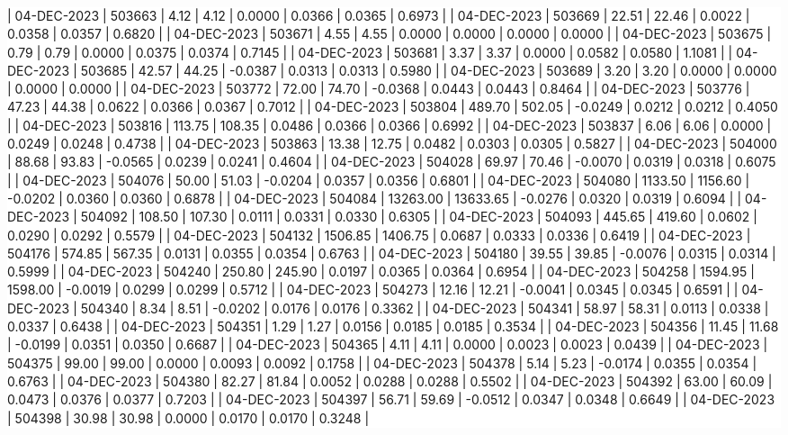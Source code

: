 | 04-DEC-2023 | 503663 | 4.12 | 4.12 | 0.0000 | 0.0366 | 0.0365 | 0.6973 |
| 04-DEC-2023 | 503669 | 22.51 | 22.46 | 0.0022 | 0.0358 | 0.0357 | 0.6820 |
| 04-DEC-2023 | 503671 | 4.55 | 4.55 | 0.0000 | 0.0000 | 0.0000 | 0.0000 |
| 04-DEC-2023 | 503675 | 0.79 | 0.79 | 0.0000 | 0.0375 | 0.0374 | 0.7145 |
| 04-DEC-2023 | 503681 | 3.37 | 3.37 | 0.0000 | 0.0582 | 0.0580 | 1.1081 |
| 04-DEC-2023 | 503685 | 42.57 | 44.25 | -0.0387 | 0.0313 | 0.0313 | 0.5980 |
| 04-DEC-2023 | 503689 | 3.20 | 3.20 | 0.0000 | 0.0000 | 0.0000 | 0.0000 |
| 04-DEC-2023 | 503772 | 72.00 | 74.70 | -0.0368 | 0.0443 | 0.0443 | 0.8464 |
| 04-DEC-2023 | 503776 | 47.23 | 44.38 | 0.0622 | 0.0366 | 0.0367 | 0.7012 |
| 04-DEC-2023 | 503804 | 489.70 | 502.05 | -0.0249 | 0.0212 | 0.0212 | 0.4050 |
| 04-DEC-2023 | 503816 | 113.75 | 108.35 | 0.0486 | 0.0366 | 0.0366 | 0.6992 |
| 04-DEC-2023 | 503837 | 6.06 | 6.06 | 0.0000 | 0.0249 | 0.0248 | 0.4738 |
| 04-DEC-2023 | 503863 | 13.38 | 12.75 | 0.0482 | 0.0303 | 0.0305 | 0.5827 |
| 04-DEC-2023 | 504000 | 88.68 | 93.83 | -0.0565 | 0.0239 | 0.0241 | 0.4604 |
| 04-DEC-2023 | 504028 | 69.97 | 70.46 | -0.0070 | 0.0319 | 0.0318 | 0.6075 |
| 04-DEC-2023 | 504076 | 50.00 | 51.03 | -0.0204 | 0.0357 | 0.0356 | 0.6801 |
| 04-DEC-2023 | 504080 | 1133.50 | 1156.60 | -0.0202 | 0.0360 | 0.0360 | 0.6878 |
| 04-DEC-2023 | 504084 | 13263.00 | 13633.65 | -0.0276 | 0.0320 | 0.0319 | 0.6094 |
| 04-DEC-2023 | 504092 | 108.50 | 107.30 | 0.0111 | 0.0331 | 0.0330 | 0.6305 |
| 04-DEC-2023 | 504093 | 445.65 | 419.60 | 0.0602 | 0.0290 | 0.0292 | 0.5579 |
| 04-DEC-2023 | 504132 | 1506.85 | 1406.75 | 0.0687 | 0.0333 | 0.0336 | 0.6419 |
| 04-DEC-2023 | 504176 | 574.85 | 567.35 | 0.0131 | 0.0355 | 0.0354 | 0.6763 |
| 04-DEC-2023 | 504180 | 39.55 | 39.85 | -0.0076 | 0.0315 | 0.0314 | 0.5999 |
| 04-DEC-2023 | 504240 | 250.80 | 245.90 | 0.0197 | 0.0365 | 0.0364 | 0.6954 |
| 04-DEC-2023 | 504258 | 1594.95 | 1598.00 | -0.0019 | 0.0299 | 0.0299 | 0.5712 |
| 04-DEC-2023 | 504273 | 12.16 | 12.21 | -0.0041 | 0.0345 | 0.0345 | 0.6591 |
| 04-DEC-2023 | 504340 | 8.34 | 8.51 | -0.0202 | 0.0176 | 0.0176 | 0.3362 |
| 04-DEC-2023 | 504341 | 58.97 | 58.31 | 0.0113 | 0.0338 | 0.0337 | 0.6438 |
| 04-DEC-2023 | 504351 | 1.29 | 1.27 | 0.0156 | 0.0185 | 0.0185 | 0.3534 |
| 04-DEC-2023 | 504356 | 11.45 | 11.68 | -0.0199 | 0.0351 | 0.0350 | 0.6687 |
| 04-DEC-2023 | 504365 | 4.11 | 4.11 | 0.0000 | 0.0023 | 0.0023 | 0.0439 |
| 04-DEC-2023 | 504375 | 99.00 | 99.00 | 0.0000 | 0.0093 | 0.0092 | 0.1758 |
| 04-DEC-2023 | 504378 | 5.14 | 5.23 | -0.0174 | 0.0355 | 0.0354 | 0.6763 |
| 04-DEC-2023 | 504380 | 82.27 | 81.84 | 0.0052 | 0.0288 | 0.0288 | 0.5502 |
| 04-DEC-2023 | 504392 | 63.00 | 60.09 | 0.0473 | 0.0376 | 0.0377 | 0.7203 |
| 04-DEC-2023 | 504397 | 56.71 | 59.69 | -0.0512 | 0.0347 | 0.0348 | 0.6649 |
| 04-DEC-2023 | 504398 | 30.98 | 30.98 | 0.0000 | 0.0170 | 0.0170 | 0.3248 |